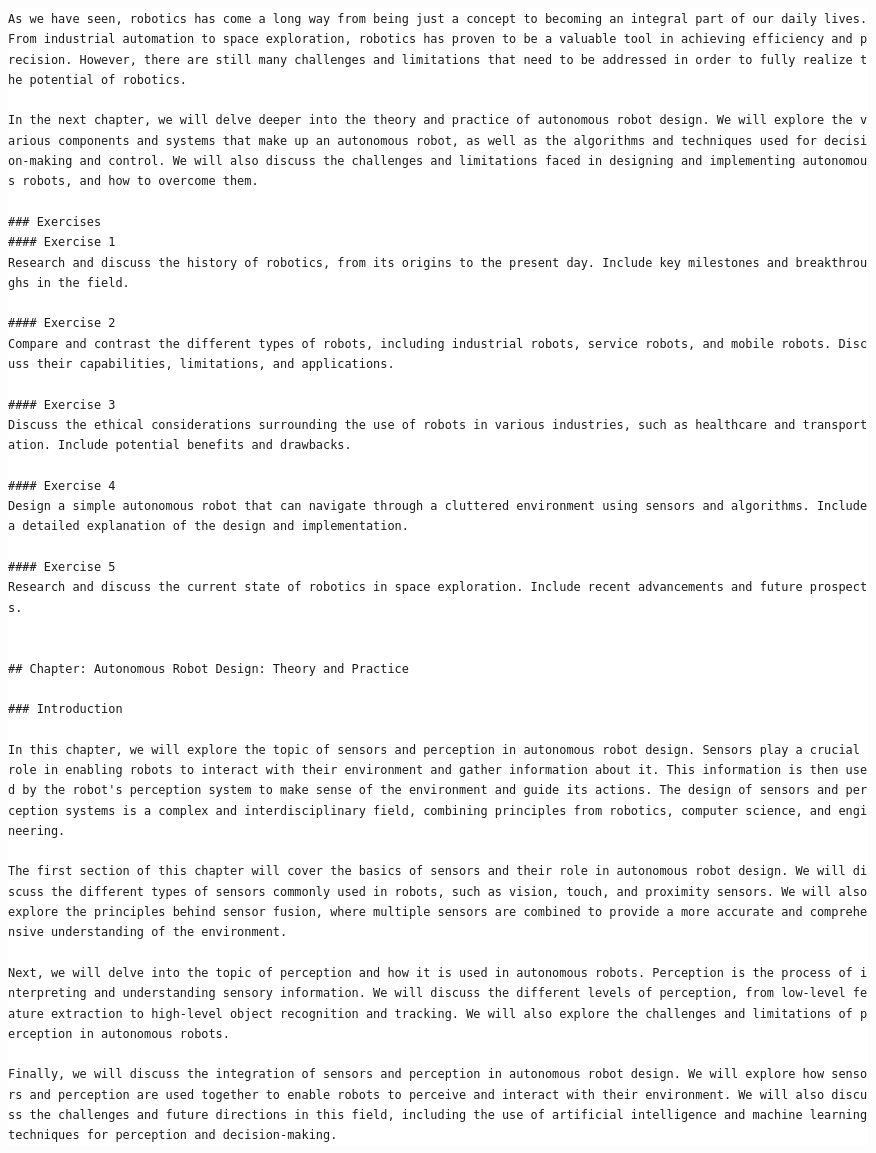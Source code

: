 ```
As we have seen, robotics has come a long way from being just a concept to becoming an integral part of our daily lives. From industrial automation to space exploration, robotics has proven to be a valuable tool in achieving efficiency and precision. However, there are still many challenges and limitations that need to be addressed in order to fully realize the potential of robotics.

In the next chapter, we will delve deeper into the theory and practice of autonomous robot design. We will explore the various components and systems that make up an autonomous robot, as well as the algorithms and techniques used for decision-making and control. We will also discuss the challenges and limitations faced in designing and implementing autonomous robots, and how to overcome them.

### Exercises
#### Exercise 1
Research and discuss the history of robotics, from its origins to the present day. Include key milestones and breakthroughs in the field.

#### Exercise 2
Compare and contrast the different types of robots, including industrial robots, service robots, and mobile robots. Discuss their capabilities, limitations, and applications.

#### Exercise 3
Discuss the ethical considerations surrounding the use of robots in various industries, such as healthcare and transportation. Include potential benefits and drawbacks.

#### Exercise 4
Design a simple autonomous robot that can navigate through a cluttered environment using sensors and algorithms. Include a detailed explanation of the design and implementation.

#### Exercise 5
Research and discuss the current state of robotics in space exploration. Include recent advancements and future prospects.


## Chapter: Autonomous Robot Design: Theory and Practice

### Introduction

In this chapter, we will explore the topic of sensors and perception in autonomous robot design. Sensors play a crucial role in enabling robots to interact with their environment and gather information about it. This information is then used by the robot's perception system to make sense of the environment and guide its actions. The design of sensors and perception systems is a complex and interdisciplinary field, combining principles from robotics, computer science, and engineering.

The first section of this chapter will cover the basics of sensors and their role in autonomous robot design. We will discuss the different types of sensors commonly used in robots, such as vision, touch, and proximity sensors. We will also explore the principles behind sensor fusion, where multiple sensors are combined to provide a more accurate and comprehensive understanding of the environment.

Next, we will delve into the topic of perception and how it is used in autonomous robots. Perception is the process of interpreting and understanding sensory information. We will discuss the different levels of perception, from low-level feature extraction to high-level object recognition and tracking. We will also explore the challenges and limitations of perception in autonomous robots.

Finally, we will discuss the integration of sensors and perception in autonomous robot design. We will explore how sensors and perception are used together to enable robots to perceive and interact with their environment. We will also discuss the challenges and future directions in this field, including the use of artificial intelligence and machine learning techniques for perception and decision-making.

```